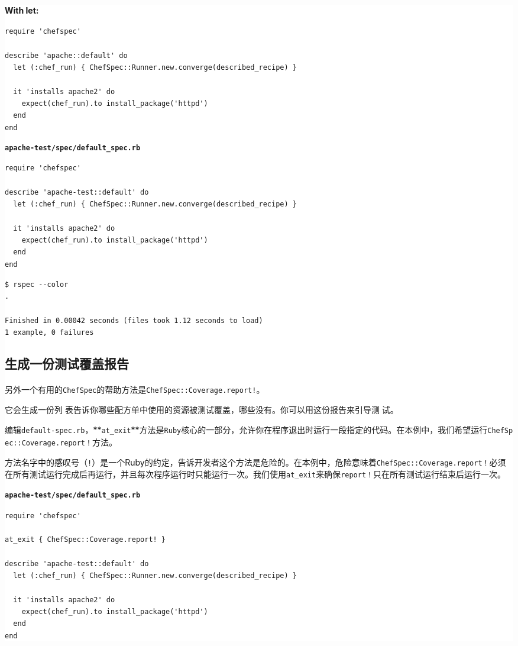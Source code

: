 **With let:**

```
require 'chefspec'

describe 'apache::default' do
  let (:chef_run) { ChefSpec::Runner.new.converge(described_recipe) }

  it 'installs apache2' do
    expect(chef_run).to install_package('httpd')
  end
end
```

**`apache-test/spec/default_spec.rb`**

```
require 'chefspec'

describe 'apache-test::default' do
  let (:chef_run) { ChefSpec::Runner.new.converge(described_recipe) }

  it 'installs apache2' do
    expect(chef_run).to install_package('httpd')
  end
end
```

```
$ rspec --color
.

Finished in 0.00042 seconds (files took 1.12 seconds to load)
1 example, 0 failures
```


## 生成一份测试覆盖报告 

另外一个有用的`ChefSpec`的帮助方法是`ChefSpec::Coverage.report!`。

它会生成一份列 表告诉你哪些配方单中使用的资源被测试覆盖，哪些没有。你可以用这份报告来引导测 试。 


编辑`default-spec.rb`，**`at_exit`**方法是`Ruby`核心的一部分，允许你在程序退出时运行一段指定的代码。在本例中，我们希望运行`ChefSpec::Coverage.report！`方法。

方法名字中的感叹号（`!`）是一个Ruby的约定，告诉开发者这个方法是危险的。在本例中，危险意味着`ChefSpec::Coverage.report！`必须在所有测试运行完成后再运行，并且每次程序运行时只能运行一次。我们使用`at_exit`来确保`report！`只在所有测试运行结束后运行一次。 


**`apache-test/spec/default_spec.rb`**

```
require 'chefspec'

at_exit { ChefSpec::Coverage.report! }

describe 'apache-test::default' do
  let (:chef_run) { ChefSpec::Runner.new.converge(described_recipe) }

  it 'installs apache2' do
    expect(chef_run).to install_package('httpd')
  end
end
```
